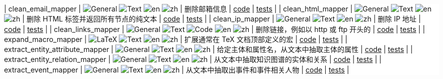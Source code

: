 | clean_email_mapper                             | ![General](https://img.shields.io/badge/General-5FBF50?style=plastic) ![Text](https://img.shields.io/badge/Text-010326?style=plastic) ![en](https://img.shields.io/badge/en-A60D1A?style=plastic) ![zh](https://img.shields.io/badge/zh-F2D6A2?style=plastic)                                                                 | 删除邮箱信息                                                                                                         | [code](../data_juicer/ops/mapper/clean_email_mapper.py)                            | [tests](../tests/ops/mapper/test_clean_email_mapper.py)                            |
| clean_html_mapper                              | ![General](https://img.shields.io/badge/General-5FBF50?style=plastic) ![Text](https://img.shields.io/badge/Text-010326?style=plastic) ![en](https://img.shields.io/badge/en-A60D1A?style=plastic) ![zh](https://img.shields.io/badge/zh-F2D6A2?style=plastic)                                                                 | 删除 HTML 标签并返回所有节点的纯文本                                                                                 | [code](../data_juicer/ops/mapper/clean_html_mapper.py)                             | [tests](../tests/ops/mapper/test_clean_html_mapper.py)                             |
| clean_ip_mapper                                | ![General](https://img.shields.io/badge/General-5FBF50?style=plastic) ![Text](https://img.shields.io/badge/Text-010326?style=plastic) ![en](https://img.shields.io/badge/en-A60D1A?style=plastic) ![zh](https://img.shields.io/badge/zh-F2D6A2?style=plastic)                                                                 | 删除 IP 地址                                                                                                         | [code](../data_juicer/ops/mapper/clean_ip_mapper.py)                               | [tests](../tests/ops/mapper/test_clean_ip_mapper.py)                               |
| clean_links_mapper                             | ![General](https://img.shields.io/badge/General-5FBF50?style=plastic) ![Text](https://img.shields.io/badge/Text-010326?style=plastic) ![Code](https://img.shields.io/badge/Code-590F08?style=plastic) ![en](https://img.shields.io/badge/en-A60D1A?style=plastic) ![zh](https://img.shields.io/badge/zh-F2D6A2?style=plastic) | 删除链接，例如以 http 或 ftp 开头的                                                                                  | [code](../data_juicer/ops/mapper/clean_links_mapper.py)                            | [tests](../tests/ops/mapper/test_clean_links_mapper.py)                            |
| expand_macro_mapper                            | ![LaTeX](https://img.shields.io/badge/LaTeX-D99379?style=plastic) ![Text](https://img.shields.io/badge/Text-010326?style=plastic) ![en](https://img.shields.io/badge/en-A60D1A?style=plastic) ![zh](https://img.shields.io/badge/zh-F2D6A2?style=plastic)                                                                     | 扩展通常在 TeX 文档顶部定义的宏                                                                                      | [code](../data_juicer/ops/mapper/expand_macro_mapper.py)                           | [tests](../tests/ops/mapper/test_expand_macro_mapper.py)                           |
| extract_entity_attribute_mapper                | ![General](https://img.shields.io/badge/General-5FBF50?style=plastic) ![Text](https://img.shields.io/badge/Text-010326?style=plastic) ![en](https://img.shields.io/badge/en-A60D1A?style=plastic) ![zh](https://img.shields.io/badge/zh-F2D6A2?style=plastic)                                                                     | 给定主体和属性名，从文本中抽取主体的属性                                                                                                                     | [code](../data_juicer/ops/mapper/extract_entity_attribute_mapper.py)                           | [tests](../tests/ops/mapper/test_extract_entity_attribute_mapper.py)                           |
| extract_entity_relation_mapper                 | ![General](https://img.shields.io/badge/General-5FBF50?style=plastic) ![Text](https://img.shields.io/badge/Text-010326?style=plastic) ![en](https://img.shields.io/badge/en-A60D1A?style=plastic) ![zh](https://img.shields.io/badge/zh-F2D6A2?style=plastic)                                                                     | 从文本中抽取知识图谱的实体和关系                                                                                                                    | [code](../data_juicer/ops/mapper/extract_entity_relation_mapper.py)                            | [tests](../tests/ops/mapper/test_extract_entity_relation_mapper.py)                           |
| extract_event_mapper                           | ![General](https://img.shields.io/badge/General-5FBF50?style=plastic) ![Text](https://img.shields.io/badge/Text-010326?style=plastic) ![en](https://img.shields.io/badge/en-A60D1A?style=plastic) ![zh](https://img.shields.io/badge/zh-F2D6A2?style=plastic)                                                                     | 从文本中抽取出事件和事件相关人物                                                                                                                     | [code](../data_juicer/ops/mapper/extract_event_mapper.py)                                              | [tests](../tests/ops/mapper/test_extract_event_mapper.py)                           |